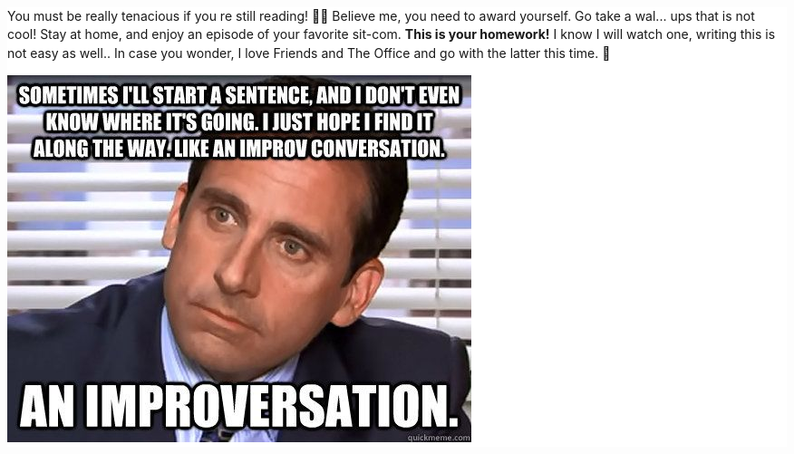 You must be really tenacious if you re still reading! 💪💪 Believe me, you need to award yourself. Go take a wal... ups that is not cool! Stay at home, and enjoy an episode of your favorite sit-com. **This is your homework!** I know I will watch one, writing this is not easy as well.. In case you wonder, I love Friends and The Office and go with the latter this time. 🏢

![](./img/scott.jpg)